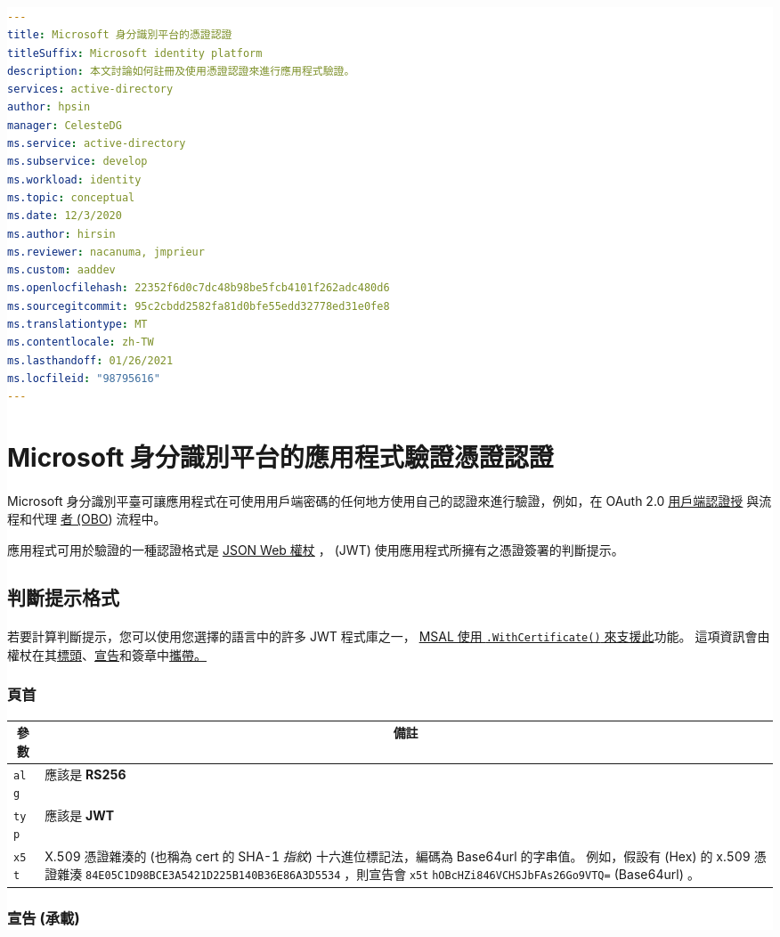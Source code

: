 ```yaml
---
title: Microsoft 身分識別平台的憑證認證
titleSuffix: Microsoft identity platform
description: 本文討論如何註冊及使用憑證認證來進行應用程式驗證。
services: active-directory
author: hpsin
manager: CelesteDG
ms.service: active-directory
ms.subservice: develop
ms.workload: identity
ms.topic: conceptual
ms.date: 12/3/2020
ms.author: hirsin
ms.reviewer: nacanuma, jmprieur
ms.custom: aaddev
ms.openlocfilehash: 22352f6d0c7dc48b98be5fcb4101f262adc480d6
ms.sourcegitcommit: 95c2cbdd2582fa81d0bfe55edd32778ed31e0fe8
ms.translationtype: MT
ms.contentlocale: zh-TW
ms.lasthandoff: 01/26/2021
ms.locfileid: "98795616"
---
```

# <a name="microsoft-identity-platform-application-authentication-certificate-credentials"></a>Microsoft 身分識別平台的應用程式驗證憑證認證

Microsoft 身分識別平臺可讓應用程式在可使用用戶端密碼的任何地方使用自己的認證來進行驗證，例如，在 OAuth 2.0  [用戶端認證授](v2-oauth2-client-creds-grant-flow.md) 與流程和代理 [者 (OBO](v2-oauth2-on-behalf-of-flow.md)) 流程中。

應用程式可用於驗證的一種認證格式是 [JSON Web 權杖](./security-tokens.md#json-web-tokens-and-claims) ， (JWT) 使用應用程式所擁有之憑證簽署的判斷提示。

## <a name="assertion-format"></a>判斷提示格式

若要計算判斷提示，您可以使用您選擇的語言中的許多 JWT 程式庫之一， [MSAL 使用 `.WithCertificate()` 來支援此](msal-net-client-assertions.md)功能。 這項資訊會由權杖在其[標頭](#header)、[宣告](#claims-payload)和簽章中[攜帶。](#signature)

### <a name="header"></a>頁首

| 參數 |  備註 |
| --- | --- |
| `alg` | 應該是 **RS256** |
| `typ` | 應該是 **JWT** |
| `x5t` | X.509 憑證雜湊的 (也稱為 cert 的 SHA-1 *指紋*) 十六進位標記法，編碼為 Base64url 的字串值。 例如，假設有 (Hex) 的 x.509 憑證雜湊 `84E05C1D98BCE3A5421D225B140B36E86A3D5534` ，則宣告會 `x5t` `hOBcHZi846VCHSJbFAs26Go9VTQ=` (Base64url) 。 |

### <a name="claims-payload"></a>宣告 (承載)
